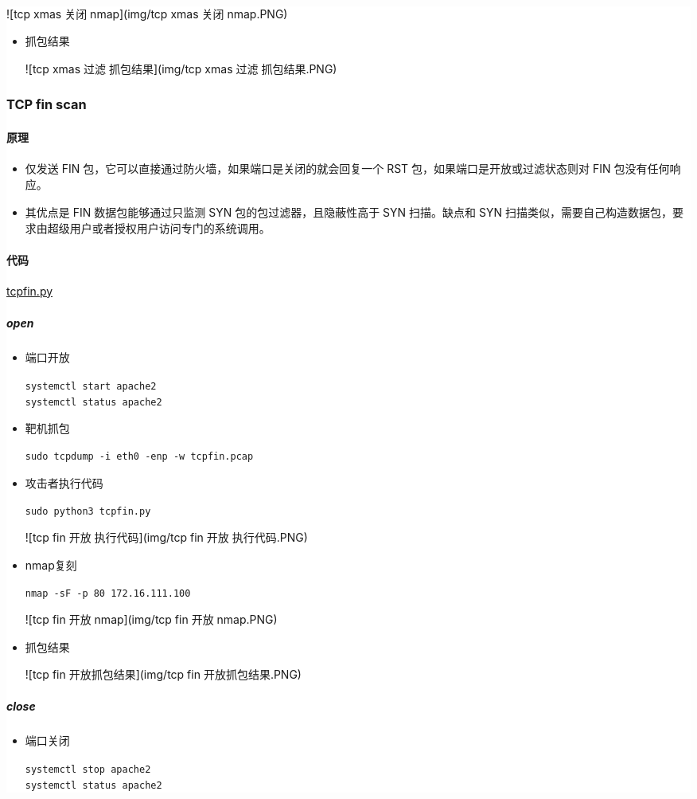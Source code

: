   ![tcp xmas 关闭 nmap](img/tcp xmas 关闭 nmap.PNG)

- 抓包结果

  ![tcp xmas 过滤 抓包结果](img/tcp xmas 过滤 抓包结果.PNG)

### TCP fin scan

#### 原理

- 仅发送 FIN 包，它可以直接通过防火墙，如果端口是关闭的就会回复一个 RST 包，如果端口是开放或过滤状态则对 FIN 包没有任何响应。

- 其优点是 FIN 数据包能够通过只监测 SYN 包的包过滤器，且隐蔽性高于 SYN 扫描。缺点和 SYN 扫描类似，需要自己构造数据包，要求由超级用户或者授权用户访问专门的系统调用。

#### 代码

 [tcpfin.py](share/tcpfin.py) 

##### open

- 端口开放

  ```
  systemctl start apache2
  systemctl status apache2
  ```

- 靶机抓包

  ```
  sudo tcpdump -i eth0 -enp -w tcpfin.pcap
  ```

- 攻击者执行代码

  ```
  sudo python3 tcpfin.py
  ```

  ![tcp fin 开放 执行代码](img/tcp fin 开放 执行代码.PNG)

- nmap复刻

  ```
  nmap -sF -p 80 172.16.111.100
  ```

  ![tcp fin 开放 nmap](img/tcp fin 开放 nmap.PNG)

- 抓包结果

  ![tcp fin 开放抓包结果](img/tcp fin 开放抓包结果.PNG)

##### close

- 端口关闭

  ```
  systemctl stop apache2
  systemctl status apache2
  ```
